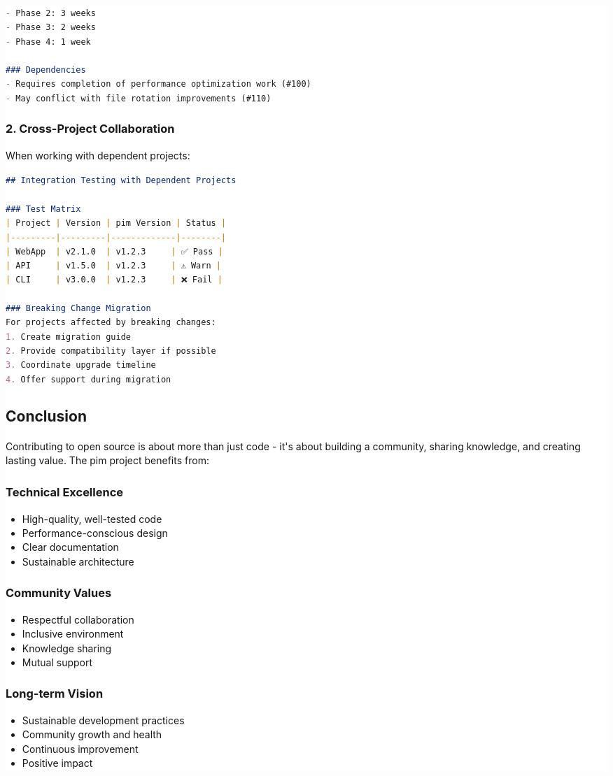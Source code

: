 ```markdown
- Phase 2: 3 weeks  
- Phase 3: 2 weeks
- Phase 4: 1 week

### Dependencies
- Requires completion of performance optimization work (#100)
- May conflict with file rotation improvements (#110)
```

### 2. Cross-Project Collaboration

When working with dependent projects:

```markdown
## Integration Testing with Dependent Projects

### Test Matrix
| Project | Version | pim Version | Status |
|---------|---------|-------------|--------|
| WebApp  | v2.1.0  | v1.2.3     | ✅ Pass |
| API     | v1.5.0  | v1.2.3     | ⚠️ Warn |
| CLI     | v3.0.0  | v1.2.3     | ❌ Fail |

### Breaking Change Migration
For projects affected by breaking changes:
1. Create migration guide
2. Provide compatibility layer if possible
3. Coordinate upgrade timeline
4. Offer support during migration
```

## Conclusion

Contributing to open source is about more than just code - it's about building a community, sharing knowledge, and creating lasting value. The pim project benefits from:

### Technical Excellence
- High-quality, well-tested code
- Performance-conscious design
- Clear documentation
- Sustainable architecture

### Community Values
- Respectful collaboration
- Inclusive environment
- Knowledge sharing
- Mutual support

### Long-term Vision
- Sustainable development practices
- Community growth and health
- Continuous improvement
- Positive impact
